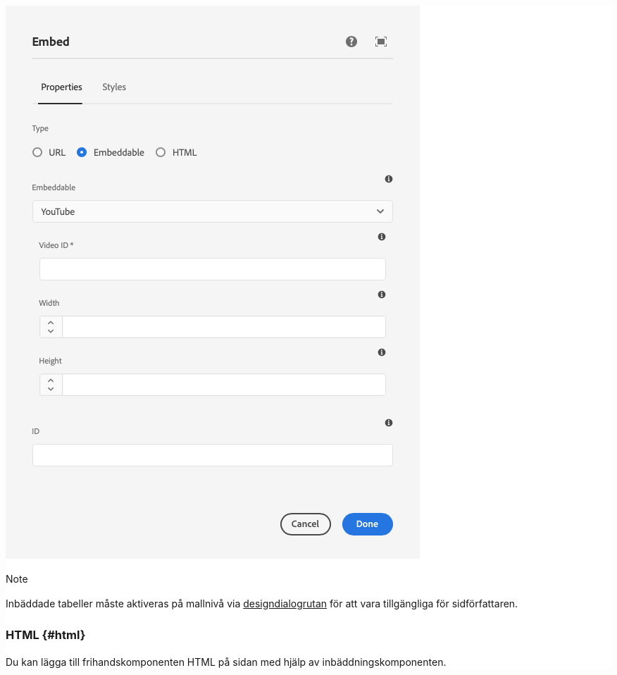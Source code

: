 ![Bädda in komponentens redigeringsdialogruta för inbäddade tabeller](/help/assets/embed-embeddable.png)

>[!NOTE]
>Inbäddade tabeller måste aktiveras på mallnivå via [designdialogrutan](#design-dialog) för att vara tillgängliga för sidförfattaren.

### HTML {#html}

Du kan lägga till frihandskomponenten HTML på sidan med hjälp av inbäddningskomponenten.
